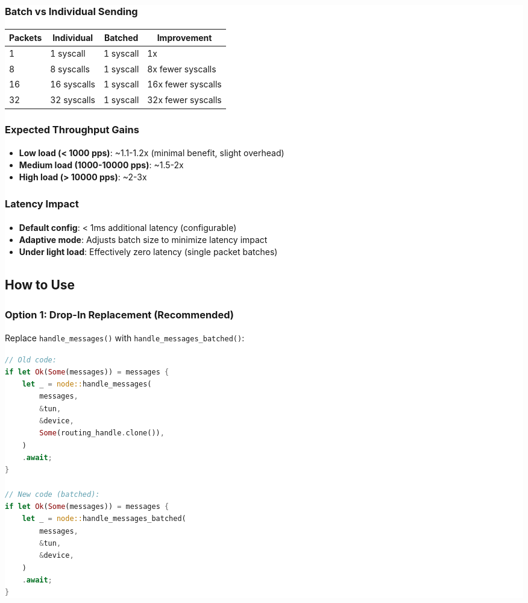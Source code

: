 ### Batch vs Individual Sending

| Packets | Individual | Batched | Improvement |
|---------|------------|---------|-------------|
| 1       | 1 syscall  | 1 syscall | 1x |
| 8       | 8 syscalls | 1 syscall | 8x fewer syscalls |
| 16      | 16 syscalls | 1 syscall | 16x fewer syscalls |
| 32      | 32 syscalls | 1 syscall | 32x fewer syscalls |

### Expected Throughput Gains

- **Low load (< 1000 pps)**: ~1.1-1.2x (minimal benefit, slight overhead)
- **Medium load (1000-10000 pps)**: ~1.5-2x
- **High load (> 10000 pps)**: ~2-3x

### Latency Impact

- **Default config**: < 1ms additional latency (configurable)
- **Adaptive mode**: Adjusts batch size to minimize latency impact
- **Under light load**: Effectively zero latency (single packet batches)

## How to Use

### Option 1: Drop-In Replacement (Recommended)

Replace `handle_messages()` with `handle_messages_batched()`:

```rust
// Old code:
if let Ok(Some(messages)) = messages {
    let _ = node::handle_messages(
        messages,
        &tun,
        &device,
        Some(routing_handle.clone()),
    )
    .await;
}

// New code (batched):
if let Ok(Some(messages)) = messages {
    let _ = node::handle_messages_batched(
        messages,
        &tun,
        &device,
    )
    .await;
}
```
